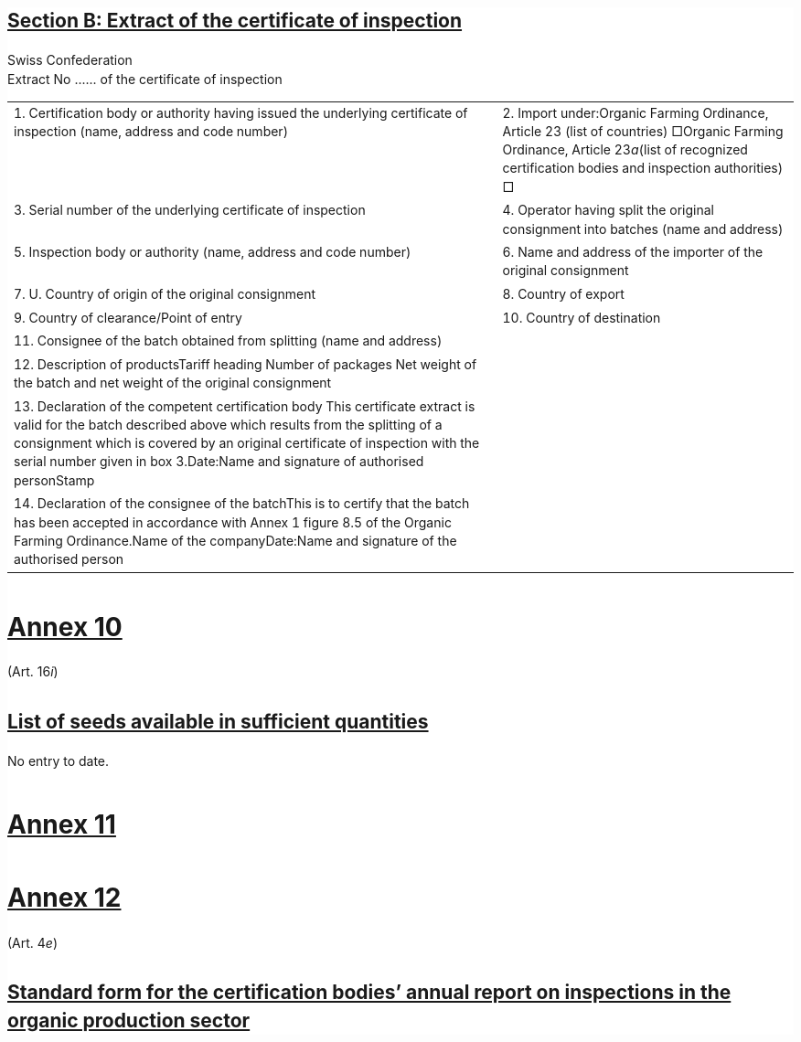 ## [Section B: Extract of the certificate of inspection](https://www.fedlex.admin.ch/eli/cc/1997/2519_2519_2519/en#annex_9/part_B)

Swiss Confederation   
Extract No ...... of the certificate of inspection



|  |  |
| --- | --- |
| 1. Certification body or authority having issued the underlying certificate of inspection (name, address and code number) | 2. Import under:Organic Farming Ordinance, Article 23 (list of countries) □Organic Farming Ordinance, Article 23*a*(list of recognized certification bodies and inspection authorities) □ |
| 3. Serial number of the underlying certificate of inspection | 4. Operator having split the original consignment into batches (name and address) |
| 5. Inspection body or authority (name, address and code number) | 6. Name and address of the importer of the original consignment |
| 7. U. Country of origin of the original consignment | 8. Country of export |
| 9. Country of clearance/Point of entry | 10. Country of destination |
| 11. Consignee of the batch obtained from splitting (name and address) |
| 12. Description of productsTariff heading Number of packages Net weight of the batch and net weight of the original consignment |
| 13. Declaration of the competent certification body This certificate extract is valid for the batch described above which results from the splitting of a consignment which is covered by an original certificate of inspection with the serial number given in box 3.Date:Name and signature of authorised personStamp |
| 14. Declaration of the consignee of the batchThis is to certify that the batch has been accepted in accordance with Annex 1 figure 8.5 of the Organic Farming Ordinance.Name of the companyDate:Name and signature of the authorised person |

# [Annex 10](https://www.fedlex.admin.ch/eli/cc/1997/2519_2519_2519/en#annex_10)

(Art. 16*i*)

## [List of seeds available in sufficient quantities](https://www.fedlex.admin.ch/eli/cc/1997/2519_2519_2519/en#annex_10/lvl_d4e112)

No entry to date.

# [Annex 11](https://www.fedlex.admin.ch/eli/cc/1997/2519_2519_2519/en#annex_11)

# [Annex 12](https://www.fedlex.admin.ch/eli/cc/1997/2519_2519_2519/en#annex_12)

(Art. 4*e*)

## [Standard form for the certification bodies’ annual report on inspections in the organic production sector](https://www.fedlex.admin.ch/eli/cc/1997/2519_2519_2519/en#annex_12/lvl_d4e115)
